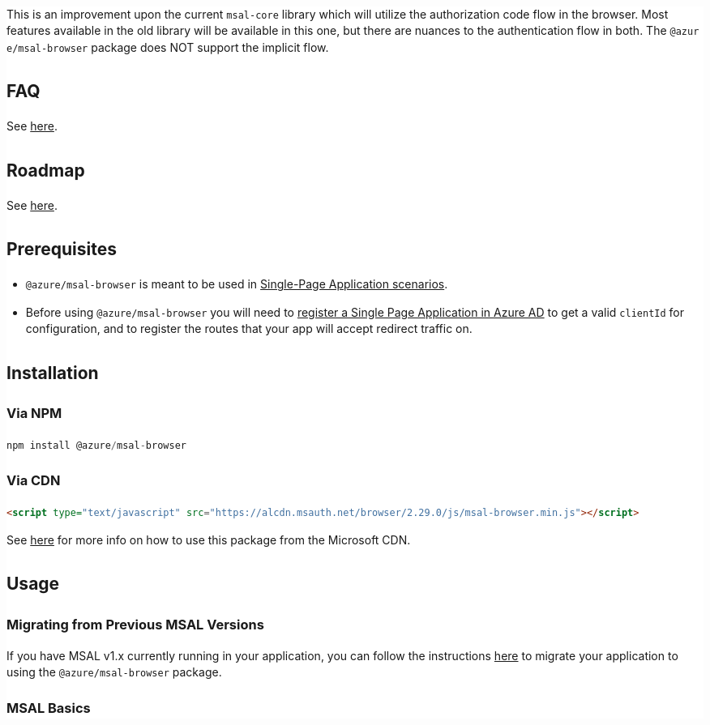 This is an improvement upon the current `msal-core` library which will utilize the authorization code flow in the browser. Most features available in the old library will be available in this one, but there are nuances to the authentication flow in both. The `@azure/msal-browser` package does NOT support the implicit flow.

## FAQ

See [here](https://github.com/AzureAD/microsoft-authentication-library-for-js/blob/dev/lib/msal-browser/FAQ.md).

## Roadmap

See [here](https://github.com/AzureAD/microsoft-authentication-library-for-js/blob/dev/roadmap.md).

## Prerequisites

- `@azure/msal-browser` is meant to be used in [Single-Page Application scenarios](https://docs.microsoft.com/azure/active-directory/develop/scenario-spa-overview).

- Before using `@azure/msal-browser` you will need to [register a Single Page Application in Azure AD](https://docs.microsoft.com/en-us/azure/active-directory/develop/scenario-spa-app-registration) to get a valid `clientId` for configuration, and to register the routes that your app will accept redirect traffic on.

## Installation

### Via NPM

```javascript
npm install @azure/msal-browser
```

### Via CDN


```html
<script type="text/javascript" src="https://alcdn.msauth.net/browser/2.29.0/js/msal-browser.min.js"></script>
```

See [here](https://github.com/AzureAD/microsoft-authentication-library-for-js/blob/dev/lib/msal-browser/docs/cdn-usage.md) for more info on how to use this package from the Microsoft CDN.

## Usage

### Migrating from Previous MSAL Versions

If you have MSAL v1.x currently running in your application, you can follow the instructions [here](https://github.com/AzureAD/microsoft-authentication-library-for-js/blob/dev/lib/msal-browser/docs/v1-migration.md) to migrate your application to using the `@azure/msal-browser` package.

### MSAL Basics
